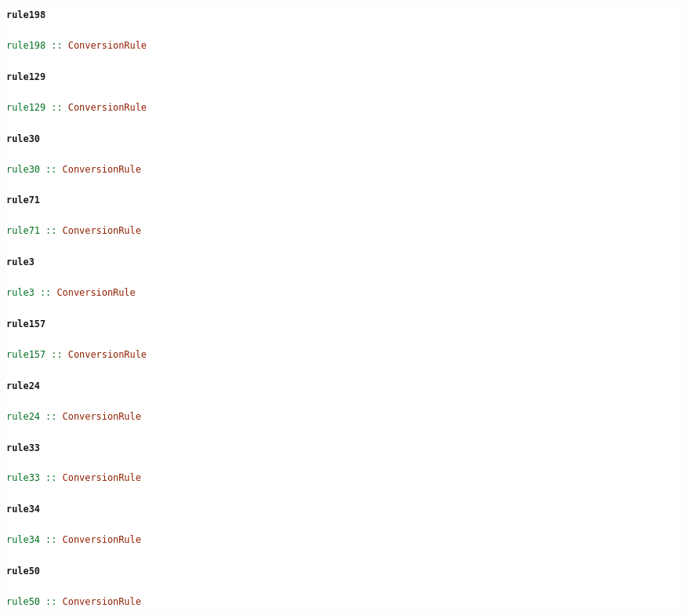 #### `rule198`

``` purescript
rule198 :: ConversionRule
```

#### `rule129`

``` purescript
rule129 :: ConversionRule
```

#### `rule30`

``` purescript
rule30 :: ConversionRule
```

#### `rule71`

``` purescript
rule71 :: ConversionRule
```

#### `rule3`

``` purescript
rule3 :: ConversionRule
```

#### `rule157`

``` purescript
rule157 :: ConversionRule
```

#### `rule24`

``` purescript
rule24 :: ConversionRule
```

#### `rule33`

``` purescript
rule33 :: ConversionRule
```

#### `rule34`

``` purescript
rule34 :: ConversionRule
```

#### `rule50`

``` purescript
rule50 :: ConversionRule
```
